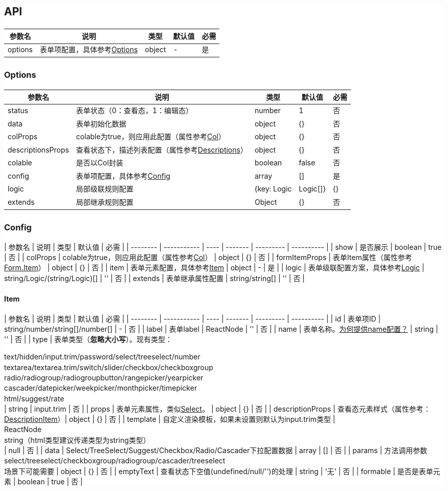 ## API

| 参数名 | 说明 | 类型 | 默认值 | 必需 |
| -------- | ----------- | ---- | ------- | --------- |
| options | 表单项配置，具体参考<a href="#Options">Options</a> | object | - | 是 |

### Options

| 参数名 | 说明 | 类型 | 默认值 | 必需 |
| -------- | ----------- | ---- | ------- | --------- |
| status | 表单状态（0：查看态，1：编辑态） | number | 1 | 否 |
| data | 表单初始化数据 | object | {} | 否 |
| colProps | colable为true，则应用此配置（属性参考<a href="https://ant.design/components/grid-cn/#Col" target="_blank">Col</a>） | object | {} | 否 |
| descriptionsProps | 查看状态下，描述列表配置（属性参考<a href="https://ant.design/components/descriptions-cn/#Descriptions" target="_blank">Descriptions</a>） | object | {}| 否 |
| colable | 是否以Col封装 | boolean | false | 否 |
| config | 表单项配置，具体参考<a href="#Config">Config</a> | array | [] | 是 |
| logic | 局部级联规则配置 | {key: Logic| Logic[]} | {} | 否 |
| extends | 局部继承规则配置 | Object | {} | 否 |

### Config

| 参数名 | 说明 | 类型 | 默认值 | 必需 |
| -------- | ----------- | ---- | ------- | --------- | ---------- |
| show | 是否展示 | boolean | true | 否 |
| colProps | colable为true，则应用此配置（属性参考<a href="https://ant.design/components/grid-cn/#Col" target="_blank">Col</a>） | object | {} | 否 |
| formItemProps | 表单Item属性（属性参考<a href="https://ant.design/components/form-cn/#Form.Item" target="_blank">Form.Item</a>） | object | {} | 否 |
| item | 表单元素配置，具体参考<a href="#Item">Item</a> | object | - | 是 |
| logic | 表单级联配置方案，具体参考<a href="#Logic">Logic</a> | string/Logic/(string/Logic)[] | '' | 否 |
| extends | 表单继承属性配置 | string/string[] | '' | 否 |

#### Item

| 参数名 | 说明 | 类型 | 默认值 | 必需 |
| -------- | ----------- | ---- | ------- | --------- | ---------- |
| id | 表单项ID | string/number/string[]/number[] | - | 否 |
| label | 表单label | ReactNode | '' | 否 |
| name | 表单名称。<a href="#常见问题">为何提供name配置？</a> | string | '' | 否 |
| type | 表单类型（<strong className="red">忽略大小写</strong>）。现有类型：<div>text/hidden/input.trim/password/select/treeselect/number</div><div>textarea/textarea.trim/switch/slider/checkbox/checkboxgroup</div><div>radio/radiogroup/radiogroupbutton/rangepicker/yearpicker</div><div>cascader/datepicker/weekpicker/monthpicker/timepicker</div><div>html/suggest/rate</div> | string | input.trim | 否 |
| props | 表单元素属性，类似<a href="https://ant.design/components/select-cn/#Select-props" target="_blank">Select</a>。 | object | {} | 否 |
| descriptionProps | 查看态元素样式（属性参考：<a href="https://ant.design/components/descriptions-cn/#DescriptionItem" target="_blank">DescriptionItem</a>）| object | {} | 否 |
| template | 自定义渲染模板，如果未设置则默认为input.trim类型 | <div>ReactNode</div><div>string（html类型建议传递类型为string类型）</div>| null | 否 |
| data | Select/TreeSelect/Suggest/Checkbox/Radio/Cascader下拉配置数据 | array | [] | 否 |
| params | 方法调用参数<div>select/treeselect/checkboxgroup/radiogroup/cascader/treeselect</div>场景下可能需要 | object | {} | 否 |
| emptyText | 查看状态下空值(undefined/null/'')的处理 | string | '无' | 否 |
| formable | 是否是表单元素 | boolean | true | 否 |
